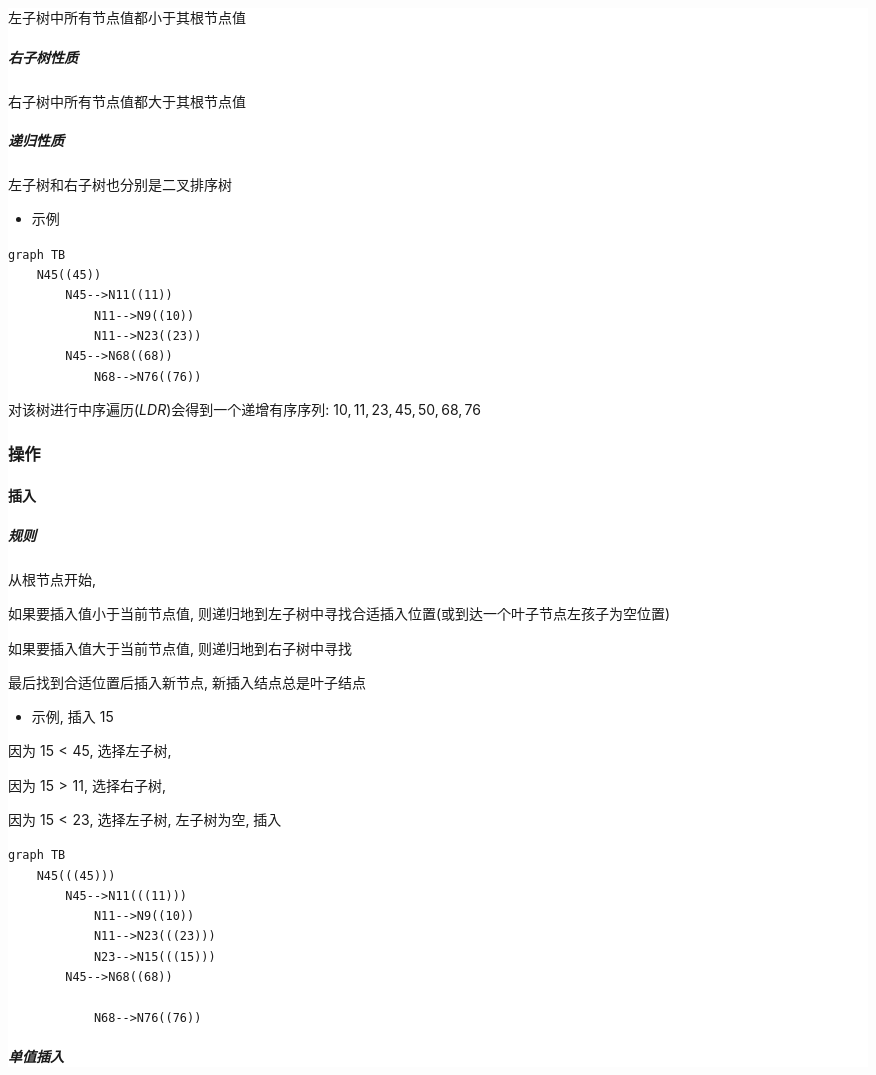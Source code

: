 左子树中所有节点值都小于其根节点值

##### 右子树性质

右子树中所有节点值都大于其根节点值

##### 递归性质

左子树和右子树也分别是二叉排序树

- 示例

```mermaid
graph TB
    N45((45))
        N45-->N11((11))
            N11-->N9((10))
            N11-->N23((23))
        N45-->N68((68))
            N68-->N76((76))
```

对该树进行中序遍历($LDR$)会得到一个递增有序序列: $10, 11, 23, 45, 50, 68, 76$

### 操作

#### 插入

##### 规则

从根节点开始,

如果要插入值小于当前节点值, 则递归地到左子树中寻找合适插入位置(或到达一个叶子节点左孩子为空位置)

如果要插入值大于当前节点值, 则递归地到右子树中寻找

最后找到合适位置后插入新节点, 新插入结点总是叶子结点

- 示例, 插入 $15$

因为 $15 < 45$, 选择左子树,

因为 $15 > 11$, 选择右子树,

因为 $15 < 23$, 选择左子树, 左子树为空, 插入

```mermaid
graph TB
    N45(((45)))
        N45-->N11(((11)))
            N11-->N9((10))
            N11-->N23(((23)))
            N23-->N15(((15)))
        N45-->N68((68))
           
            N68-->N76((76))
```

##### 单值插入
